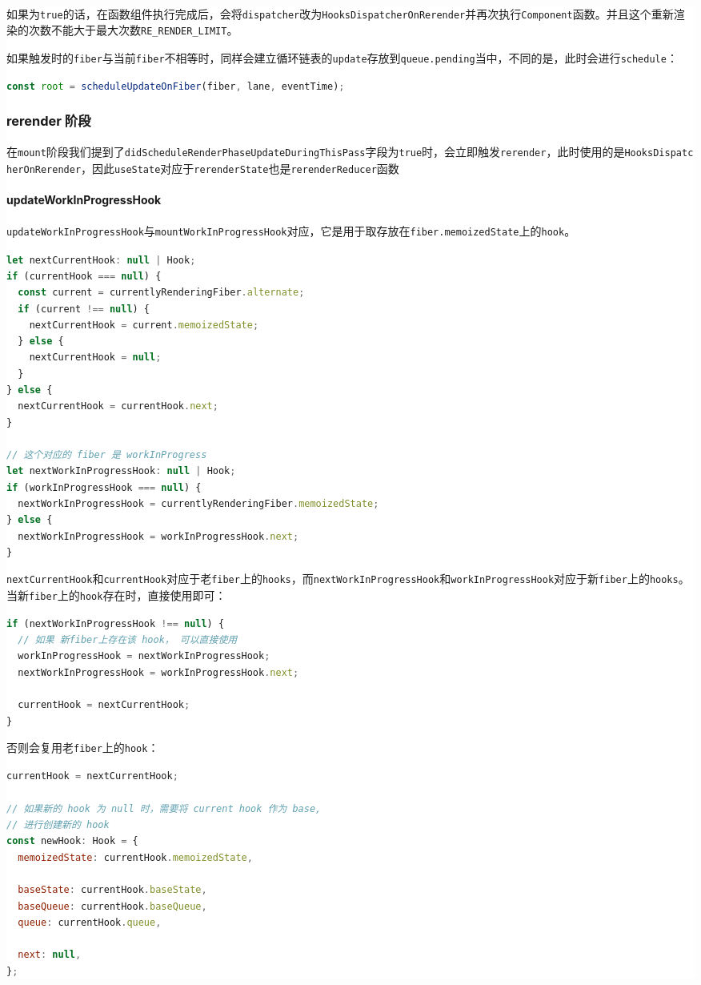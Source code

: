 如果为`true`的话，在函数组件执行完成后，会将`dispatcher`改为`HooksDispatcherOnRerender`并再次执行`Component`函数。并且这个重新渲染的次数不能大于最大次数`RE_RENDER_LIMIT`。

如果触发时的`fiber`与当前`fiber`不相等时，同样会建立循环链表的`update`存放到`queue.pending`当中，不同的是，此时会进行`schedule`：

```javascript
const root = scheduleUpdateOnFiber(fiber, lane, eventTime);
```

### rerender 阶段

在`mount`阶段我们提到了`didScheduleRenderPhaseUpdateDuringThisPass`字段为`true`时，会立即触发`rerender`，此时使用的是`HooksDispatcherOnRerender`，因此`useState`对应于`rerenderState`也是`rerenderReducer`函数

#### updateWorkInProgressHook

`updateWorkInProgressHook`与`mountWorkInProgressHook`对应，它是用于取存放在`fiber.memoizedState`上的`hook`。

```javascript
let nextCurrentHook: null | Hook;
if (currentHook === null) {
  const current = currentlyRenderingFiber.alternate;
  if (current !== null) {
    nextCurrentHook = current.memoizedState;
  } else {
    nextCurrentHook = null;
  }
} else {
  nextCurrentHook = currentHook.next;
}

// 这个对应的 fiber 是 workInProgress
let nextWorkInProgressHook: null | Hook;
if (workInProgressHook === null) {
  nextWorkInProgressHook = currentlyRenderingFiber.memoizedState;
} else {
  nextWorkInProgressHook = workInProgressHook.next;
}
```

`nextCurrentHook`和`currentHook`对应于老`fiber`上的`hooks`，而`nextWorkInProgressHook`和`workInProgressHook`对应于新`fiber`上的`hooks`。当新`fiber`上的`hook`存在时，直接使用即可：

```javascript
if (nextWorkInProgressHook !== null) {
  // 如果 新fiber上存在该 hook， 可以直接使用
  workInProgressHook = nextWorkInProgressHook;
  nextWorkInProgressHook = workInProgressHook.next;

  currentHook = nextCurrentHook;
}
```

否则会复用老`fiber`上的`hook`：

```javascript
currentHook = nextCurrentHook;

// 如果新的 hook 为 null 时，需要将 current hook 作为 base,
// 进行创建新的 hook
const newHook: Hook = {
  memoizedState: currentHook.memoizedState,

  baseState: currentHook.baseState,
  baseQueue: currentHook.baseQueue,
  queue: currentHook.queue,

  next: null,
};
```
